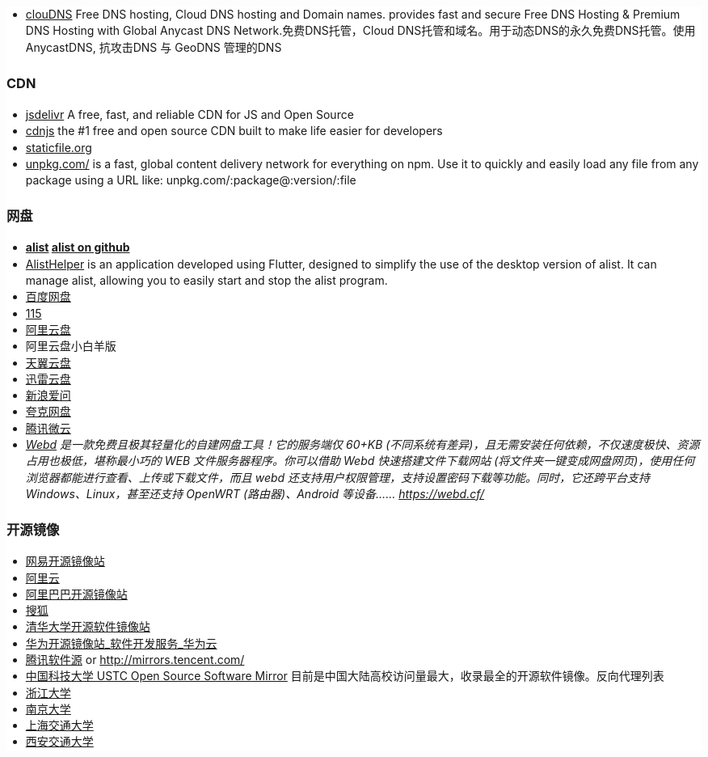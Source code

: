   - [clouDNS](https://www.cloudns.net/) Free DNS hosting, Cloud DNS hosting and Domain names. provides fast and secure Free DNS Hosting & Premium DNS Hosting with Global Anycast DNS Network.免费DNS托管，Cloud DNS托管和域名。用于动态DNS的永久免费DNS托管。使用AnycastDNS, 抗攻击DNS 与 GeoDNS 管理的DNS

### CDN
<a id="markdown-cdn" name="cdn"></a>


- [jsdelivr](https://www.jsdelivr.com/) A free, fast, and reliable CDN for JS and Open Source
- [cdnjs](https://cdnjs.com/) the #1 free and open source CDN built to make life easier for developers
- [staticfile.org](https://www.staticfile.org/)
- [unpkg.com/](https://unpkg.com/) is a fast, global content delivery network for everything on npm. Use it to quickly and easily load any file from any package using a URL like:
unpkg.com/:package@:version/:file

### 网盘
<a id="markdown-%E7%BD%91%E7%9B%98" name="%E7%BD%91%E7%9B%98"></a>


- **[alist](https://alist.nn.ci/) [alist on github](https://github.com/alist-org/alist)**
- [AlistHelper](https://github.com/Xmarmalade/alisthelper) is an application developed using Flutter, designed to simplify the use of the desktop version of alist. It can manage alist, allowing you to easily start and stop the alist program.
- [百度网盘](https://pan.baidu.com)
- [115](https://115.com/)
- [阿里云盘](https://www.aliyundrive.com/)
- 阿里云盘小白羊版
- [天翼云盘](https://cloud.189.cn)
- [迅雷云盘](https://pan.xunlei.com)
- [新浪爱问](http://ishare.iask.sina.com.cn/)
- [夸克网盘](https://pan.quark.cn/)
- [腾讯微云](https://www.weiyun.com/)
- *[Webd](https://www.iplaysoft.com/webd.html) 是一款免费且极其轻量化的自建网盘工具！它的服务端仅 60+KB (不同系统有差异)，且无需安装任何依赖，不仅速度极快、资源占用也极低，堪称最小巧的 WEB 文件服务器程序。你可以借助 Webd 快速搭建文件下载网站 (将文件夹一键变成网盘网页)，使用任何浏览器都能进行查看、上传或下载文件，而且 webd 还支持用户权限管理，支持设置密码下载等功能。同时，它还跨平台支持 Windows、Linux，甚至还支持 OpenWRT (路由器)、Android 等设备…… <https://webd.cf/>*

### 开源镜像
<a id="markdown-%E5%BC%80%E6%BA%90%E9%95%9C%E5%83%8F" name="%E5%BC%80%E6%BA%90%E9%95%9C%E5%83%8F"></a>


- [网易开源镜像站](http://mirrors.163.com/)
- [阿里云](http://mirrors.aliyun.com/)
- [阿里巴巴开源镜像站](https://developer.aliyun.com/mirror/)
- [搜狐](http://mirrors.sohu.com/)
- [清华大学开源软件镜像站](https://mirrors.tuna.tsinghua.edu.cn/)
- [华为开源镜像站_软件开发服务_华为云](https://mirrors.huaweicloud.com)
- [腾讯软件源](https://mirrors.cloud.tencent.com/) or <http://mirrors.tencent.com/>
- [中国科技大学 USTC Open Source Software Mirror](https://mirrors.ustc.edu.cn/) 目前是中国大陆高校访问量最大，收录最全的开源软件镜像。反向代理列表
- [浙江大学](http://mirrors.zju.edu.cn/)
- [南京大学](https://mirrors.nju.edu.cn/)
- [上海交通大学](http://ftp.sjtu.edu.cn/)
- [西安交通大学](http://mirrors.xjtu.edu.cn/)
